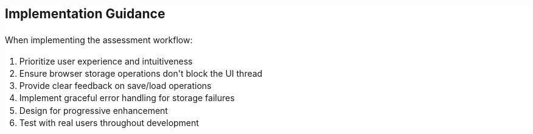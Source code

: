 ## Implementation Guidance

When implementing the assessment workflow:

1. Prioritize user experience and intuitiveness
2. Ensure browser storage operations don't block the UI thread
3. Provide clear feedback on save/load operations
4. Implement graceful error handling for storage failures
5. Design for progressive enhancement
6. Test with real users throughout development

